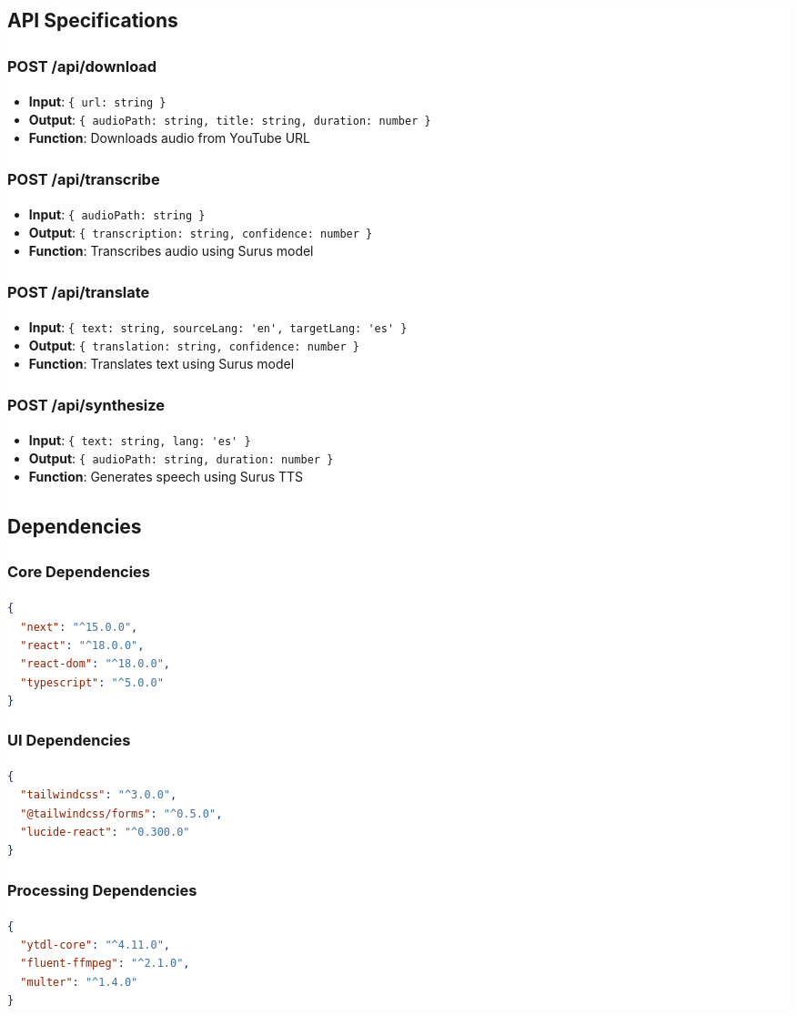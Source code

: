 ## API Specifications

### POST /api/download
- **Input**: `{ url: string }`
- **Output**: `{ audioPath: string, title: string, duration: number }`
- **Function**: Downloads audio from YouTube URL

### POST /api/transcribe
- **Input**: `{ audioPath: string }`
- **Output**: `{ transcription: string, confidence: number }`
- **Function**: Transcribes audio using Surus model

### POST /api/translate
- **Input**: `{ text: string, sourceLang: 'en', targetLang: 'es' }`
- **Output**: `{ translation: string, confidence: number }`
- **Function**: Translates text using Surus model

### POST /api/synthesize
- **Input**: `{ text: string, lang: 'es' }`
- **Output**: `{ audioPath: string, duration: number }`
- **Function**: Generates speech using Surus TTS

## Dependencies

### Core Dependencies
```json
{
  "next": "^15.0.0",
  "react": "^18.0.0",
  "react-dom": "^18.0.0",
  "typescript": "^5.0.0"
}
```

### UI Dependencies
```json
{
  "tailwindcss": "^3.0.0",
  "@tailwindcss/forms": "^0.5.0",
  "lucide-react": "^0.300.0"
}
```

### Processing Dependencies
```json
{
  "ytdl-core": "^4.11.0",
  "fluent-ffmpeg": "^2.1.0",
  "multer": "^1.4.0"
}
```
